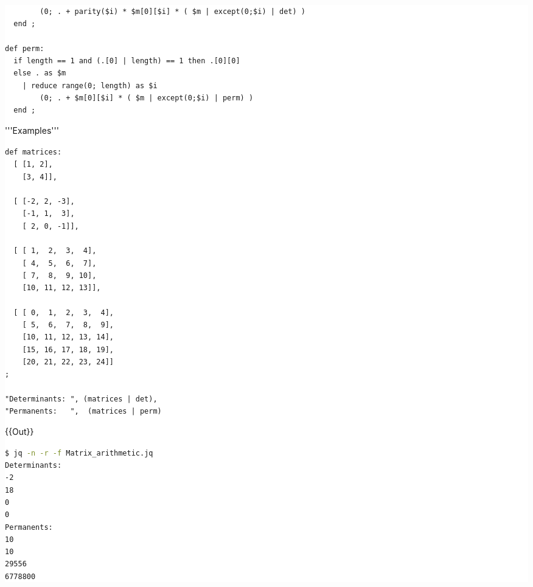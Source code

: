 ```
        (0; . + parity($i) * $m[0][$i] * ( $m | except(0;$i) | det) )
  end ;

def perm:
  if length == 1 and (.[0] | length) == 1 then .[0][0]
  else . as $m
    | reduce range(0; length) as $i
        (0; . + $m[0][$i] * ( $m | except(0;$i) | perm) )
  end ;
```

'''Examples'''

```jq
def matrices:
  [ [1, 2],
    [3, 4]],

  [ [-2, 2, -3],
    [-1, 1,  3],
    [ 2, 0, -1]],

  [ [ 1,  2,  3,  4],
    [ 4,  5,  6,  7],
    [ 7,  8,  9, 10],
    [10, 11, 12, 13]],

  [ [ 0,  1,  2,  3,  4],
    [ 5,  6,  7,  8,  9],
    [10, 11, 12, 13, 14],
    [15, 16, 17, 18, 19],
    [20, 21, 22, 23, 24]]
;

"Determinants: ", (matrices | det),
"Permanents:   ",  (matrices | perm)
```

{{Out}}

```sh
$ jq -n -r -f Matrix_arithmetic.jq
Determinants:
-2
18
0
0
Permanents:
10
10
29556
6778800
```
